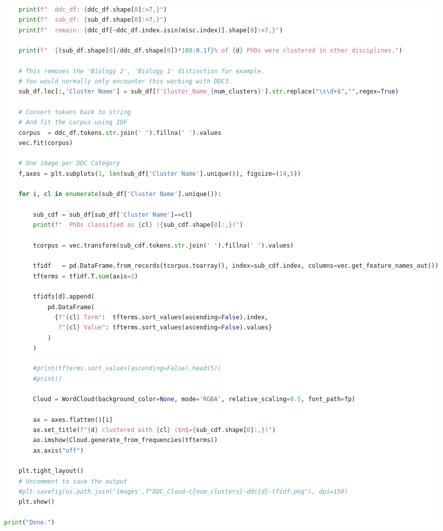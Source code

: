 ```python
    print(f"  ddc_df: {ddc_df.shape[0]:>7,}")
    print(f"  sub_df: {sub_df.shape[0]:>7,}")
    print(f"  remain: {ddc_df[~ddc_df.index.isin(misc.index)].shape[0]:>7,}")

    print(f"  {(sub_df.shape[0]/ddc_df.shape[0])*100:0.1f}% of {d} PhDs were clustered in other disciplines.")

    # This removes the 'Biology 2', 'Biology 1' distinction for example.
    # You would normally only encounter this working with DDC3.
    sub_df.loc[:,'Cluster Name'] = sub_df[f'Cluster_Name_{num_clusters}'].str.replace("\s\d+$","",regex=True)

    # Convert tokens back to string
    # And fit the corpus using IDF
    corpus  = ddc_df.tokens.str.join(' ').fillna(' ').values
    vec.fit(corpus)

    # One image per DDC Category
    f,axes = plt.subplots(1, len(sub_df['Cluster Name'].unique()), figsize=(14,5))

    for i, cl in enumerate(sub_df['Cluster Name'].unique()):

        sub_cdf = sub_df[sub_df['Cluster Name']==cl]
        print(f"  PhDs classified as {cl} ({sub_cdf.shape[0]:,})")

        tcorpus = vec.transform(sub_cdf.tokens.str.join(' ').fillna(' ').values)

        tfidf   = pd.DataFrame.from_records(tcorpus.toarray(), index=sub_cdf.index, columns=vec.get_feature_names_out())
        tfterms = tfidf.T.sum(axis=1)

        tfidfs[d].append(
            pd.DataFrame(
              {f"{cl} Term":  tfterms.sort_values(ascending=False).index,
               f"{cl} Value": tfterms.sort_values(ascending=False).values}
            )
        )

        #print(tfterms.sort_values(ascending=False).head(5))
        #print()

        Cloud = WordCloud(background_color=None, mode='RGBA', relative_scaling=0.5, font_path=fp)

        ax = axes.flatten()[i]
        ax.set_title(f"{d} clustered with {cl} ($n$={sub_cdf.shape[0]:,})")
        ax.imshow(Cloud.generate_from_frequencies(tfterms))
        ax.axis("off")

    plt.tight_layout()
    # Uncomment to save the output
    #plt.savefig(os.path.join('images',f"DDC_Cloud-c{num_clusters}-ddc{d}-tfidf.png"), dpi=150)
    plt.show()

print("Done.")
```
